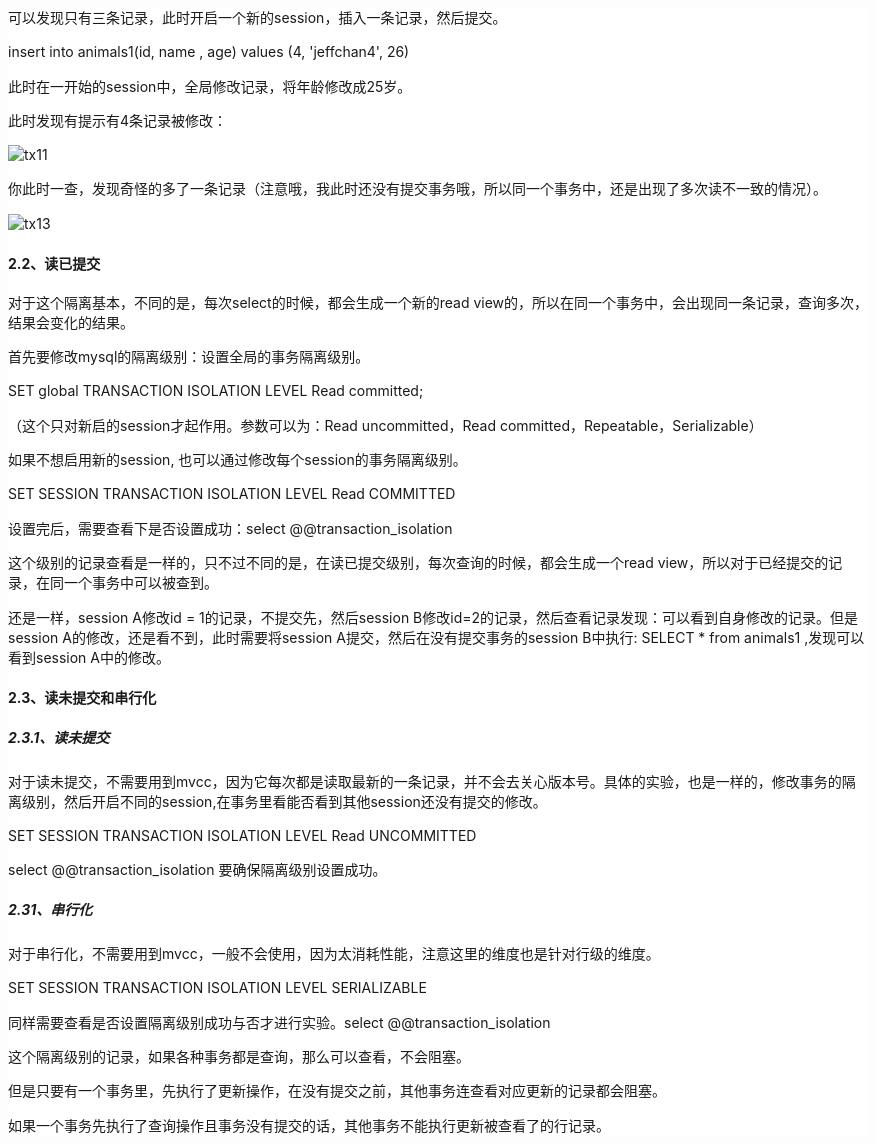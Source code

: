 可以发现只有三条记录，此时开启一个新的session，插入一条记录，然后提交。

insert into animals1(id, name , age) values (4, 'jeffchan4', 26)

此时在一开始的session中，全局修改记录，将年龄修改成25岁。

此时发现有提示有4条记录被修改：

![tx11](D:\jeffchan\markdown\image\tx11.png)

你此时一查，发现奇怪的多了一条记录（注意哦，我此时还没有提交事务哦，所以同一个事务中，还是出现了多次读不一致的情况）。

![tx13](D:\jeffchan\markdown\image\tx13.png)



#### 2.2、读已提交

对于这个隔离基本，不同的是，每次select的时候，都会生成一个新的read view的，所以在同一个事务中，会出现同一条记录，查询多次，结果会变化的结果。

首先要修改mysql的隔离级别：设置全局的事务隔离级别。

SET global TRANSACTION ISOLATION LEVEL Read committed;

（这个只对新启的session才起作用。参数可以为：Read uncommitted，Read committed，Repeatable，Serializable）



如果不想启用新的session,  也可以通过修改每个session的事务隔离级别。

SET SESSION TRANSACTION ISOLATION LEVEL Read COMMITTED



设置完后，需要查看下是否设置成功：select @@transaction_isolation

这个级别的记录查看是一样的，只不过不同的是，在读已提交级别，每次查询的时候，都会生成一个read view，所以对于已经提交的记录，在同一个事务中可以被查到。

还是一样，session A修改id = 1的记录，不提交先，然后session B修改id=2的记录，然后查看记录发现：可以看到自身修改的记录。但是session A的修改，还是看不到，此时需要将session A提交，然后在没有提交事务的session B中执行:  SELECT * from animals1 ,发现可以看到session A中的修改。



#### 2.3、读未提交和串行化

##### 2.3.1、读未提交

对于读未提交，不需要用到mvcc，因为它每次都是读取最新的一条记录，并不会去关心版本号。具体的实验，也是一样的，修改事务的隔离级别，然后开启不同的session,在事务里看能否看到其他session还没有提交的修改。

SET SESSION TRANSACTION ISOLATION LEVEL Read UNCOMMITTED

select @@transaction_isolation  要确保隔离级别设置成功。

##### 2.31、串行化

对于串行化，不需要用到mvcc，一般不会使用，因为太消耗性能，注意这里的维度也是针对行级的维度。

SET SESSION TRANSACTION ISOLATION LEVEL SERIALIZABLE

同样需要查看是否设置隔离级别成功与否才进行实验。select @@transaction_isolation  

这个隔离级别的记录，如果各种事务都是查询，那么可以查看，不会阻塞。

但是只要有一个事务里，先执行了更新操作，在没有提交之前，其他事务连查看对应更新的记录都会阻塞。

如果一个事务先执行了查询操作且事务没有提交的话，其他事务不能执行更新被查看了的行记录。



